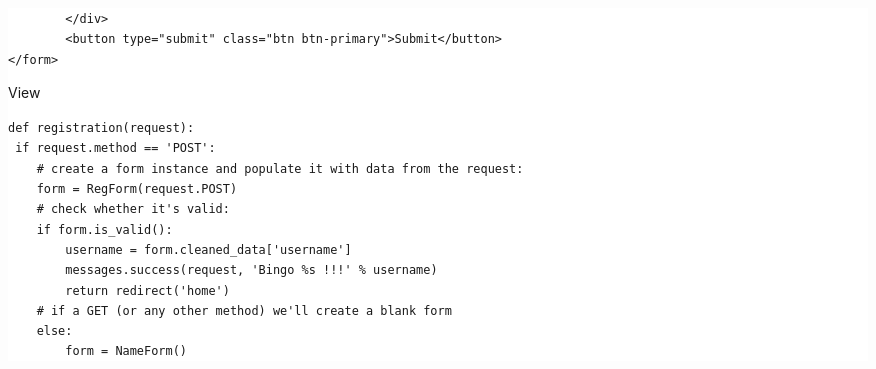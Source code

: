 		    </div>
		    <button type="submit" class="btn btn-primary">Submit</button>
	</form>


View

	def registration(request):
	 if request.method == 'POST':
		# create a form instance and populate it with data from the request:
		form = RegForm(request.POST)
		# check whether it's valid:
		if form.is_valid():  
		    username = form.cleaned_data['username']
		    messages.success(request, 'Bingo %s !!!' % username)
		    return redirect('home')
		# if a GET (or any other method) we'll create a blank form
		else:
		    form = NameForm()








		    
		    
		    
